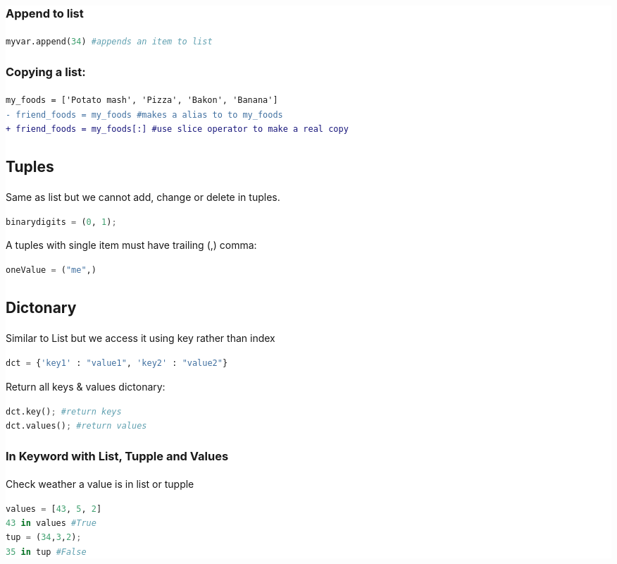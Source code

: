 ### Append to list

```python
myvar.append(34) #appends an item to list
```

### Copying a list:

```diff
my_foods = ['Potato mash', 'Pizza', 'Bakon', 'Banana']
- friend_foods = my_foods #makes a alias to to my_foods
+ friend_foods = my_foods[:] #use slice operator to make a real copy
```



## Tuples

Same as list but we cannot add, change or delete in tuples. 

```python
binarydigits = (0, 1);
```

A tuples with single item must have trailing (,) comma:

```python
oneValue = ("me",)
```



## Dictonary

Similar to List but we access it using key rather than index

```python
dct = {'key1' : "value1", 'key2' : "value2"}
```

Return all keys & values dictonary:

```python
dct.key(); #return keys
dct.values(); #return values	
```



### In Keyword with List, Tupple and Values

Check weather a value is in list or tupple

```python
values = [43, 5, 2]
43 in values #True
tup = (34,3,2);
35 in tup #False
```
